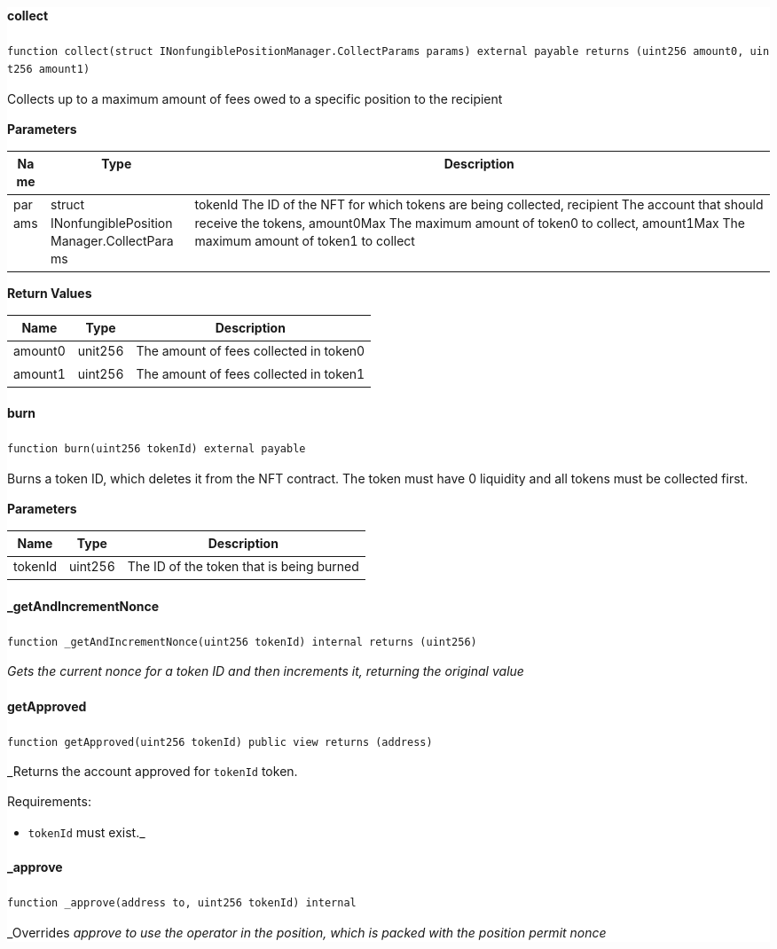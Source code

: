 #### collect

```solidity
function collect(struct INonfungiblePositionManager.CollectParams params) external payable returns (uint256 amount0, uint256 amount1)
```

Collects up to a maximum amount of fees owed to a specific position to the recipient

**Parameters**

| Name   | Type                                             | Description                                                                                                                                                                                                                  |
| ------ | ------------------------------------------------ | ---------------------------------------------------------------------------------------------------------------------------------------------------------------------------------------------------------------------------- |
| params | struct INonfungiblePositionManager.CollectParams | tokenId The ID of the NFT for which tokens are being collected, recipient The account that should receive the tokens, amount0Max The maximum amount of token0 to collect, amount1Max The maximum amount of token1 to collect |

**Return Values**

| Name    | Type    | Description                            |
| ------- | ------- | -------------------------------------- |
| amount0 | unit256 | The amount of fees collected in token0 |
| amount1 | uint256 | The amount of fees collected in token1 |

#### burn

```solidity
function burn(uint256 tokenId) external payable
```

Burns a token ID, which deletes it from the NFT contract. The token must have 0 liquidity and all tokens must be collected first.

**Parameters**

| Name    | Type    | Description                              |
| ------- | ------- | ---------------------------------------- |
| tokenId | uint256 | The ID of the token that is being burned |

#### \_getAndIncrementNonce

```solidity
function _getAndIncrementNonce(uint256 tokenId) internal returns (uint256)
```

_Gets the current nonce for a token ID and then increments it, returning the original value_

#### getApproved

```solidity
function getApproved(uint256 tokenId) public view returns (address)
```

\_Returns the account approved for `tokenId` token.

Requirements:

* `tokenId` must exist.\_

#### \_approve

```solidity
function _approve(address to, uint256 tokenId) internal
```

\_Overrides _approve to use the operator in the position, which is packed with the position permit nonce_

